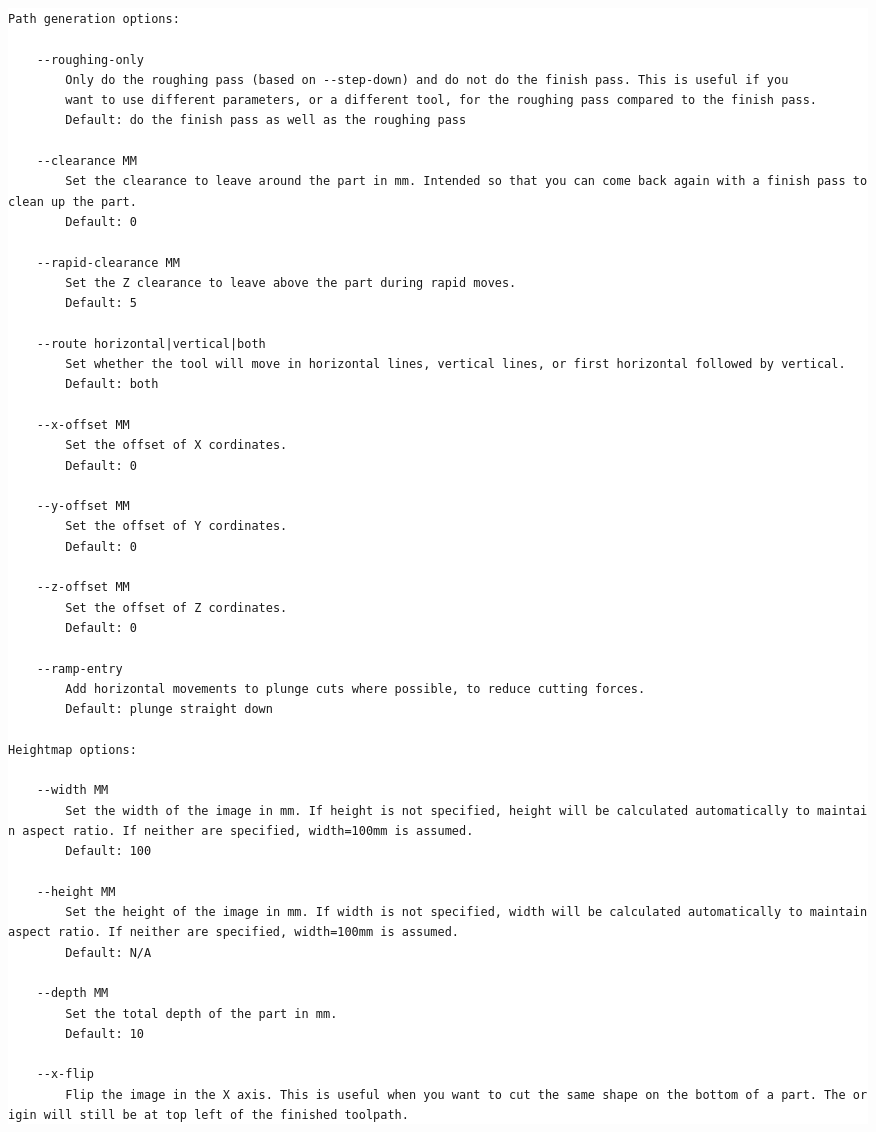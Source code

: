     Path generation options:

        --roughing-only
            Only do the roughing pass (based on --step-down) and do not do the finish pass. This is useful if you
            want to use different parameters, or a different tool, for the roughing pass compared to the finish pass.
            Default: do the finish pass as well as the roughing pass

        --clearance MM
            Set the clearance to leave around the part in mm. Intended so that you can come back again with a finish pass to clean up the part.
            Default: 0

        --rapid-clearance MM
            Set the Z clearance to leave above the part during rapid moves.
            Default: 5

        --route horizontal|vertical|both
            Set whether the tool will move in horizontal lines, vertical lines, or first horizontal followed by vertical.
            Default: both

        --x-offset MM
            Set the offset of X cordinates.
            Default: 0

        --y-offset MM
            Set the offset of Y cordinates.
            Default: 0

        --z-offset MM
            Set the offset of Z cordinates.
            Default: 0

        --ramp-entry
            Add horizontal movements to plunge cuts where possible, to reduce cutting forces.
            Default: plunge straight down

    Heightmap options:

        --width MM
            Set the width of the image in mm. If height is not specified, height will be calculated automatically to maintain aspect ratio. If neither are specified, width=100mm is assumed.
            Default: 100

        --height MM
            Set the height of the image in mm. If width is not specified, width will be calculated automatically to maintain aspect ratio. If neither are specified, width=100mm is assumed.
            Default: N/A

        --depth MM
            Set the total depth of the part in mm.
            Default: 10

        --x-flip
            Flip the image in the X axis. This is useful when you want to cut the same shape on the bottom of a part. The origin will still be at top left of the finished toolpath.
